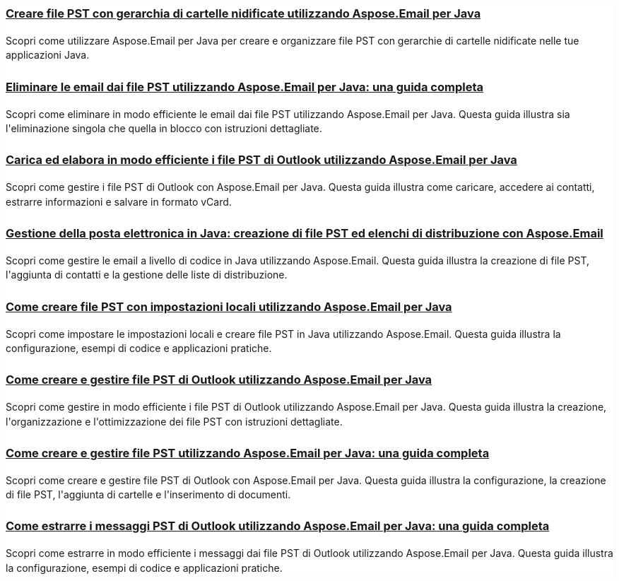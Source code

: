 ### [Creare file PST con gerarchia di cartelle nidificate utilizzando Aspose.Email per Java](./aspose-email-java-create-pst-folders-hierarchy/)
Scopri come utilizzare Aspose.Email per Java per creare e organizzare file PST con gerarchie di cartelle nidificate nelle tue applicazioni Java.

### [Eliminare le email dai file PST utilizzando Aspose.Email per Java: una guida completa](./delete-emails-pst-aspose-java/)
Scopri come eliminare in modo efficiente le email dai file PST utilizzando Aspose.Email per Java. Questa guida illustra sia l'eliminazione singola che quella in blocco con istruzioni dettagliate.

### [Carica ed elabora in modo efficiente i file PST di Outlook utilizzando Aspose.Email per Java](./aspose-email-java-outlook-pst-processing/)
Scopri come gestire i file PST di Outlook con Aspose.Email per Java. Questa guida illustra come caricare, accedere ai contatti, estrarre informazioni e salvare in formato vCard.

### [Gestione della posta elettronica in Java: creazione di file PST ed elenchi di distribuzione con Aspose.Email](./email-management-java-aspose-pst-lists/)
Scopri come gestire le email a livello di codice in Java utilizzando Aspose.Email. Questa guida illustra la creazione di file PST, l'aggiunta di contatti e la gestione delle liste di distribuzione.

### [Come creare file PST con impostazioni locali utilizzando Aspose.Email per Java](./aspose-email-java-set-locale-create-pst-files/)
Scopri come impostare le impostazioni locali e creare file PST in Java utilizzando Aspose.Email. Questa guida illustra la configurazione, esempi di codice e applicazioni pratiche.

### [Come creare e gestire file PST di Outlook utilizzando Aspose.Email per Java](./aspose-email-java-manage-pst-files/)
Scopri come gestire in modo efficiente i file PST di Outlook utilizzando Aspose.Email per Java. Questa guida illustra la creazione, l'organizzazione e l'ottimizzazione dei file PST con istruzioni dettagliate.

### [Come creare e gestire file PST utilizzando Aspose.Email per Java: una guida completa](./aspose-email-java-pst-management/)
Scopri come creare e gestire file PST di Outlook con Aspose.Email per Java. Questa guida illustra la configurazione, la creazione di file PST, l'aggiunta di cartelle e l'inserimento di documenti.

### [Come estrarre i messaggi PST di Outlook utilizzando Aspose.Email per Java: una guida completa](./extract-outlook-pst-messages-aspose-email-java/)
Scopri come estrarre in modo efficiente i messaggi dai file PST di Outlook utilizzando Aspose.Email per Java. Questa guida illustra la configurazione, esempi di codice e applicazioni pratiche.
